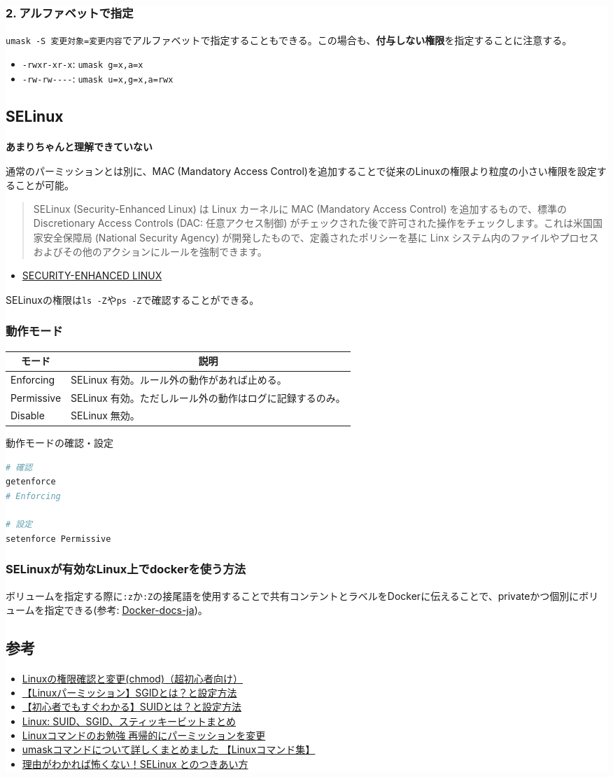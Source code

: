### 2. アルファベットで指定

`umask -S 変更対象=変更内容`でアルファベットで指定することもできる。この場合も、**付与しない権限**を指定することに注意する。

- `-rwxr-xr-x`: `umask g=x,a=x`
- `-rw-rw----`: `umask u=x,g=x,a=rwx`

## SELinux

**あまりちゃんと理解できていない**

通常のパーミッションとは別に、MAC (Mandatory Access Control)を追加することで従来のLinuxの権限より粒度の小さい権限を設定することが可能。

> SELinux (Security-Enhanced Linux) は Linux カーネルに MAC (Mandatory Access Control) を追加するもので、標準の Discretionary Access Controls (DAC: 任意アクセス制御) がチェックされた後で許可された操作をチェックします。これは米国国家安全保障局 (National Security Agency) が開発したもので、定義されたポリシーを基に Linx システム内のファイルやプロセスおよびその他のアクションにルールを強制できます。

- [SECURITY-ENHANCED LINUX](https://access.redhat.com/documentation/ja-jp/red_hat_enterprise_linux/6/html/security-enhanced_linux/chap-security-enhanced_linux-introduction)

SELinuxの権限は`ls -Z`や`ps -Z`で確認することができる。

### 動作モード

| モード        | 説明                               |
| ---------- | -------------------------------- |
| Enforcing  | SELinux 有効。ルール外の動作があれば止める。       |
| Permissive | SELinux 有効。ただしルール外の動作はログに記録するのみ。 |
| Disable    | SELinux 無効。                      |

動作モードの確認・設定

```bash
# 確認
getenforce
# Enforcing

# 設定
setenforce Permissive
```

### SELinuxが有効なLinux上でdockerを使う方法

ボリュームを指定する際に`:z`か`:Z`の接尾語を使用することで共有コンテントとラベルをDockerに伝えることで、privateかつ個別にボリュームを指定できる(参考: [Docker-docs-ja](http://docs.docker.jp/engine/userguide/dockervolumes.html#id6))。

## 参考

- [Linuxの権限確認と変更(chmod)（超初心者向け）](https://qiita.com/shisama/items/5f4c4fa768642aad9e06)
- [【Linuxパーミッション】SGIDとは？と設定方法](https://eng-entrance.com/linux-permission-sgid)
- [【初心者でもすぐわかる】SUIDとは？と設定方法](https://eng-entrance.com/linux-permission-suid)
- [Linux: SUID、SGID、スティッキービットまとめ](https://qiita.com/aosho235/items/16434a490f9a05ddb0dc)
- [Linuxコマンドのお勉強 再帰的にパーミッションを変更](https://qiita.com/NoTASK/items/9b0b466f9bd4eea3efe9)
- [umaskコマンドについて詳しくまとめました 【Linuxコマンド集】](https://eng-entrance.com/linux-command-umask)
- [理由がわかれば怖くない！SELinux とのつきあい方](https://blog.fenrir-inc.com/jp/2016/09/selinux.html)
